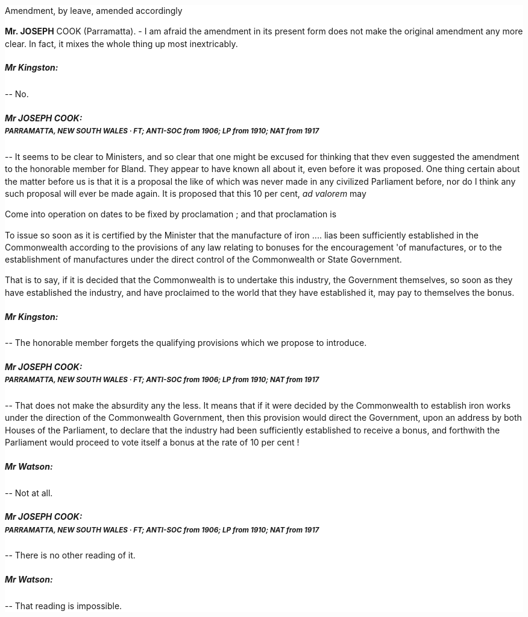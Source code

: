 Amendment, by leave, amended accordingly 


 **Mr. JOSEPH** COOK (Parramatta). - I am afraid the amendment in its present form does not make the original amendment any more clear. In fact, it mixes the whole thing up most inextricably. 

##### Mr Kingston:

-- No. 

##### Mr JOSEPH COOK:<br><small class="text-muted">PARRAMATTA, NEW SOUTH WALES &middot; FT; ANTI-SOC from 1906; LP from 1910; NAT from 1917</small>

-- It seems to be clear to Ministers, and so clear that one might be excused for thinking that thev even suggested the amendment to the honorable member for Bland. They appear to have known all about it, even before it was proposed. One thing certain about the matter before us is that it is a proposal the like of which was never made in any civilized Parliament before, nor do I think any such proposal will ever be made again. It is proposed that this 10 per cent,  *ad valorem*  may 

Come into operation on dates to be fixed by proclamation ; and that proclamation is 

To issue so soon as it is certified by the Minister that the manufacture of iron .... lias been sufficiently established in the Commonwealth according to the provisions of any law relating to bonuses for the encouragement 'of manufactures, or to the establishment of manufactures under the direct control of the Commonwealth or State Government. 

That is to say, if it is decided that the Commonwealth is to undertake this industry, the Government themselves, so soon as they have established the industry, and have proclaimed to the world that they have established it, may pay to themselves the bonus. 

##### Mr Kingston:

-- The honorable member forgets the qualifying provisions which we propose to introduce. 

##### Mr JOSEPH COOK:<br><small class="text-muted">PARRAMATTA, NEW SOUTH WALES &middot; FT; ANTI-SOC from 1906; LP from 1910; NAT from 1917</small>

-- That does not make the absurdity any the less. It means that if it were decided by the Commonwealth to establish iron works under the direction of the Commonwealth Government, then this provision would direct the Government, upon an address by both Houses of the Parliament, to declare that the industry had been sufficiently established to receive a bonus, and forthwith the Parliament would proceed to vote itself a bonus at the rate of 10 per cent ! 

##### Mr Watson:

-- Not at all. 

##### Mr JOSEPH COOK:<br><small class="text-muted">PARRAMATTA, NEW SOUTH WALES &middot; FT; ANTI-SOC from 1906; LP from 1910; NAT from 1917</small>

-- There is no other reading of it. 

##### Mr Watson:

-- That reading is impossible. 
